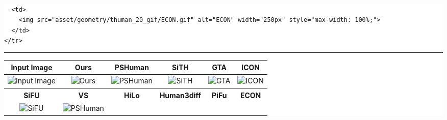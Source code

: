       <td>
        <img src="asset/geometry/thuman_20_gif/ECON.gif" alt="ECON" width="250px" style="max-width: 100%;">
      </td>
    </tr>
  </tbody>
</table>


---

<center>
<table align="center" style="border-collapse: collapse; width: 100%;">
  <thead>
    <tr align="center">
      <th>Input Image</th>
      <th>Ours</th>
      <th>PSHuman</th>
      <th>SiTH</th>
      <th>GTA</th>
      <th>ICON</th>
    </tr>
  </thead>
  <tbody>
    <tr align="center">
      <td>
        <img src="asset/geo_inp_crop/ood_input_images_0_49.jpg" alt="Input Image" width="250px" style="max-width: 100%;">
      </td>
      <td>
        <img src="asset/geometry/custom_50_gif/ours.gif" alt="Ours" width="250px" style="max-width: 100%;">
      </td>
      <td>
        <img src="asset/geometry/custom_50_gif/pshuman.gif" alt="PSHuman" width="250px" style="max-width: 100%;">
      </td>
      <td>
        <img src="asset/geometry/custom_50_gif/SiTH.gif" alt="SiTH" width="250px" style="max-width: 100%;">
      </td>
      <td>
        <img src="asset/geometry/custom_50_gif/GTA.gif" alt="GTA" width="250px" style="max-width: 100%;">
      </td>
      <td>
        <img src="asset/geometry/custom_50_gif/ECON.gif" alt="ICON" width="250px" style="max-width: 100%;">
      </td>
    </tr>
    <tr align="center">
      <th>SiFU</th>
      <th>VS</th>
      <th>HiLo</th>
      <th>Human3diff</th>
      <th>PiFu</th>
      <th>ECON</th>
    </tr>
    <tr align="center">
      <td>
        <img src="asset/geometry/custom_50_gif/SiFU.gif" alt="SiFU" width="250px" style="max-width: 100%;">
      </td>
      <td>
        <img src="asset/geometry/custom_50_gif/VS.gif" alt="PSHuman" width="250px" style="max-width: 100%;">
      </td>
        <td>